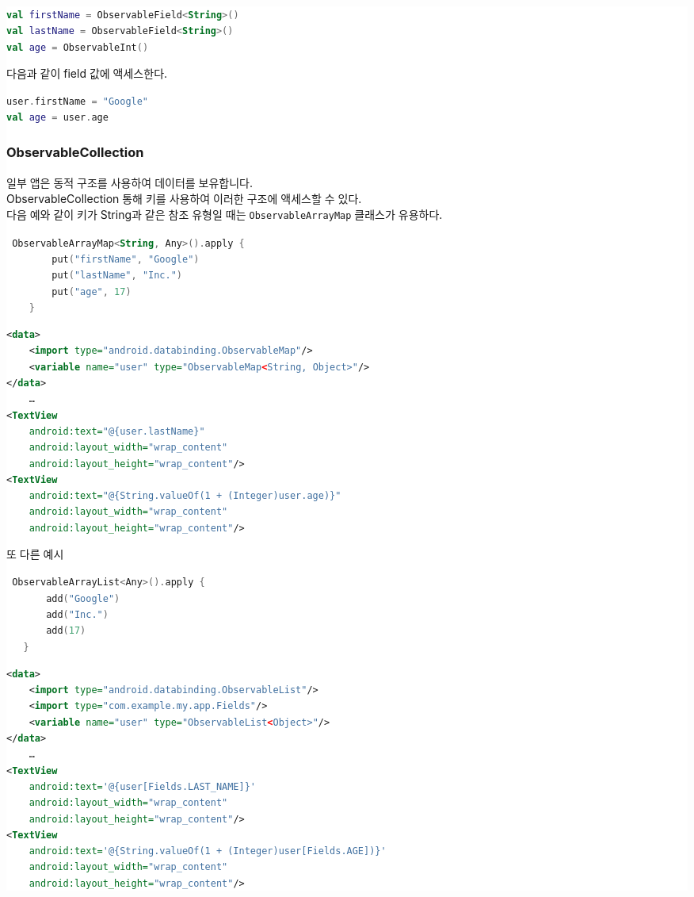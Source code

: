 ```kotlin
val firstName = ObservableField<String>()
val lastName = ObservableField<String>()
val age = ObservableInt()
```
다음과 같이 field 값에 액세스한다.
```kotlin
user.firstName = "Google"
val age = user.age
```

### ObservableCollection
일부 앱은 동적 구조를 사용하여 데이터를 보유합니다.  
ObservableCollection 통해 키를 사용하여 이러한 구조에 액세스할 수 있다.  
다음 예와 같이 키가 String과 같은 참조 유형일 때는 `ObservableArrayMap` 클래스가 유용하다.  
```kotlin
 ObservableArrayMap<String, Any>().apply {
        put("firstName", "Google")
        put("lastName", "Inc.")
        put("age", 17)
    }
```

```xml
<data>
    <import type="android.databinding.ObservableMap"/>
    <variable name="user" type="ObservableMap<String, Object>"/>
</data>
    …
<TextView
    android:text="@{user.lastName}"
    android:layout_width="wrap_content"
    android:layout_height="wrap_content"/>
<TextView
    android:text="@{String.valueOf(1 + (Integer)user.age)}"
    android:layout_width="wrap_content"
    android:layout_height="wrap_content"/>
 ```

 또 다른 예시
 ```kotlin
  ObservableArrayList<Any>().apply {
        add("Google")
        add("Inc.")
        add(17)
    }
```

```xml
<data>
    <import type="android.databinding.ObservableList"/>
    <import type="com.example.my.app.Fields"/>
    <variable name="user" type="ObservableList<Object>"/>
</data>
    …
<TextView
    android:text='@{user[Fields.LAST_NAME]}'
    android:layout_width="wrap_content"
    android:layout_height="wrap_content"/>
<TextView
    android:text='@{String.valueOf(1 + (Integer)user[Fields.AGE])}'
    android:layout_width="wrap_content"
    android:layout_height="wrap_content"/>
```
